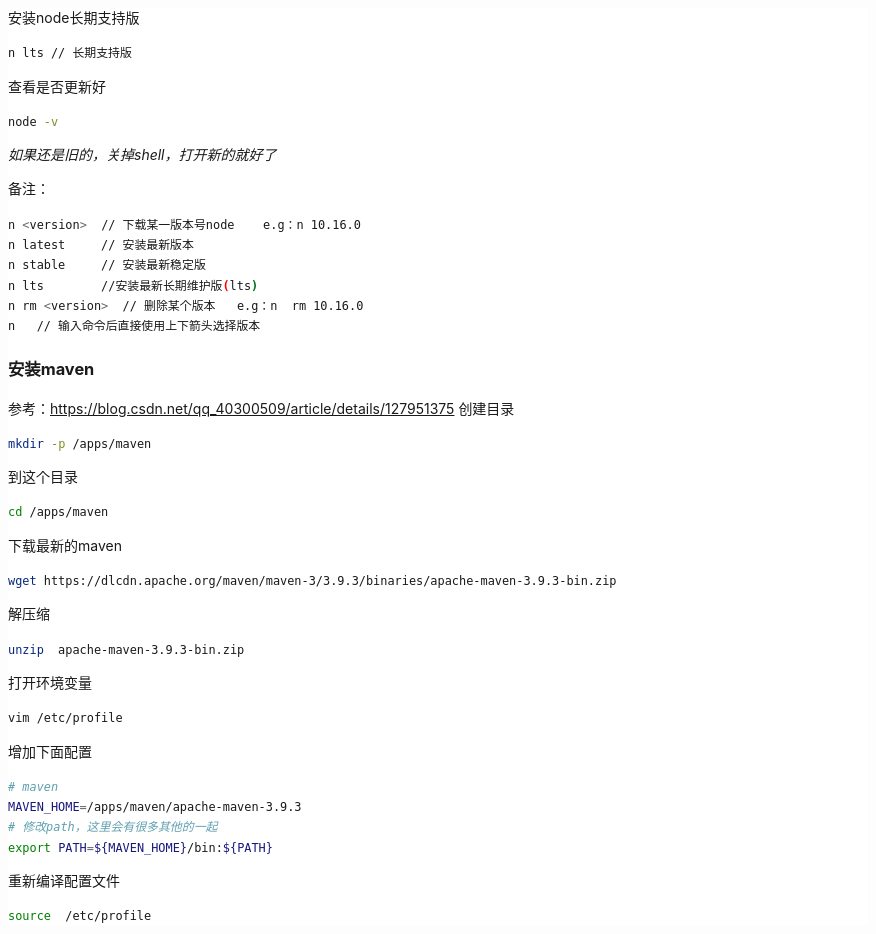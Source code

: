 安装node长期支持版
```bash
n lts // 长期支持版
```

查看是否更新好
```bash
node -v
```

*如果还是旧的，关掉shell，打开新的就好了*

备注：
```bash
n <version>  // 下载某一版本号node    e.g：n 10.16.0
n latest     // 安装最新版本
n stable     // 安装最新稳定版
n lts        //安装最新长期维护版(lts)
n rm <version>  // 删除某个版本   e.g：n  rm 10.16.0
n   // 输入命令后直接使用上下箭头选择版本
```

### 安装maven
参考：https://blog.csdn.net/qq_40300509/article/details/127951375
创建目录
```bash
mkdir -p /apps/maven  
```

到这个目录
```bash
cd /apps/maven  
```

下载最新的maven
```bash
wget https://dlcdn.apache.org/maven/maven-3/3.9.3/binaries/apache-maven-3.9.3-bin.zip  
```

解压缩
```bash
unzip  apache-maven-3.9.3-bin.zip  
```

打开环境变量
```bash
vim /etc/profile 
```

增加下面配置
```bash
# maven
MAVEN_HOME=/apps/maven/apache-maven-3.9.3
# 修改path，这里会有很多其他的一起
export PATH=${MAVEN_HOME}/bin:${PATH}
```

重新编译配置文件
```bash
source  /etc/profile
```
